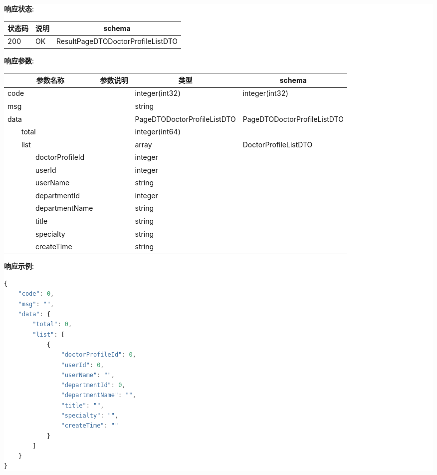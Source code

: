 
**响应状态**:


| 状态码 | 说明 | schema |
| -------- | -------- | ----- | 
|200|OK|ResultPageDTODoctorProfileListDTO|


**响应参数**:


| 参数名称 | 参数说明 | 类型 | schema |
| -------- | -------- | ----- |----- | 
|code||integer(int32)|integer(int32)|
|msg||string||
|data||PageDTODoctorProfileListDTO|PageDTODoctorProfileListDTO|
|&emsp;&emsp;total||integer(int64)||
|&emsp;&emsp;list||array|DoctorProfileListDTO|
|&emsp;&emsp;&emsp;&emsp;doctorProfileId||integer||
|&emsp;&emsp;&emsp;&emsp;userId||integer||
|&emsp;&emsp;&emsp;&emsp;userName||string||
|&emsp;&emsp;&emsp;&emsp;departmentId||integer||
|&emsp;&emsp;&emsp;&emsp;departmentName||string||
|&emsp;&emsp;&emsp;&emsp;title||string||
|&emsp;&emsp;&emsp;&emsp;specialty||string||
|&emsp;&emsp;&emsp;&emsp;createTime||string||


**响应示例**:
```javascript
{
	"code": 0,
	"msg": "",
	"data": {
		"total": 0,
		"list": [
			{
				"doctorProfileId": 0,
				"userId": 0,
				"userName": "",
				"departmentId": 0,
				"departmentName": "",
				"title": "",
				"specialty": "",
				"createTime": ""
			}
		]
	}
}
```
